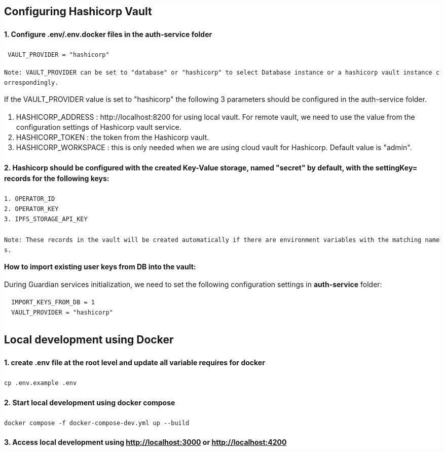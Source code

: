 ## Configuring Hashicorp Vault
#### 1. Configure .env/.env.docker files in the auth-service folder

   ```
    VAULT_PROVIDER = "hashicorp"
   ```
 
    Note: VAULT_PROVIDER can be set to "database" or "hashicorp" to select Database instance or a hashicorp vault instance correspondingly.
    
   If the VAULT_PROVIDER value is set to "hashicorp" the following 3 parameters should be configured in the auth-service folder.   
   
   1. HASHICORP_ADDRESS : http://localhost:8200 for using local vault. For remote vault, we need to use the value from the configuration settings of    Hashicorp vault service.
   2. HASHICORP_TOKEN : the token from the Hashicorp vault.
   3. HASHICORP_WORKSPACE : this is only needed when we are using cloud vault for Hashicorp. Default value is "admin".

#### 2. Hashicorp should be configured with the created Key-Value storage, named "secret" by default, with the settingKey=<value> records for the following keys:
    1. OPERATOR_ID
    2. OPERATOR_KEY
    3. IPFS_STORAGE_API_KEY
    
    Note: These records in the vault will be created automatically if there are environment variables with the matching names.
    
 **How to import existing user keys from DB into the vault:**
 
 During Guardian services initialization, we need to set the following configuration settings in **auth-service** folder:
 
  ```
    IMPORT_KEYS_FROM_DB = 1
    VAULT_PROVIDER = "hashicorp"
   ```
 
## Local development using Docker

#### 1. create .env file at the root level and update all variable requires for docker

   ```shell
   cp .env.example .env
   ```

#### 2. Start local development using docker compose

   ```shell
   docker compose -f docker-compose-dev.yml up --build
   ```

#### 3. Access local development using <http://localhost:3000> or <http://localhost:4200>
